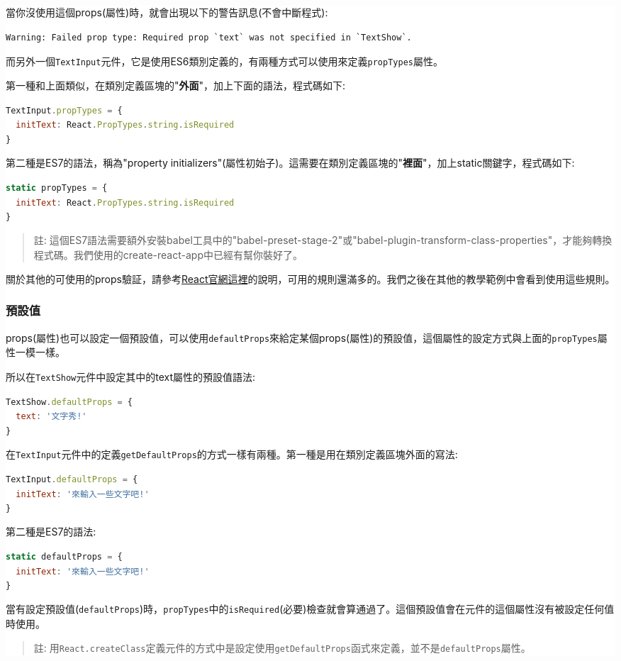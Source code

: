 當你沒使用這個props(屬性)時，就會出現以下的警告訊息(不會中斷程式):

```
Warning: Failed prop type: Required prop `text` was not specified in `TextShow`.
```

而另外一個`TextInput`元件，它是使用ES6類別定義的，有兩種方式可以使用來定義`propTypes`屬性。

第一種和上面類似，在類別定義區塊的"**外面**"，加上下面的語法，程式碼如下:

```js
TextInput.propTypes = {
  initText: React.PropTypes.string.isRequired
}
```

第二種是ES7的語法，稱為"property initializers"(屬性初始子)。這需要在類別定義區塊的"**裡面**"，加上static關鍵字，程式碼如下:

```js
static propTypes = {
  initText: React.PropTypes.string.isRequired
}
```

> 註: 這個ES7語法需要額外安裝babel工具中的"babel-preset-stage-2"或"babel-plugin-transform-class-properties"，才能夠轉換程式碼。我們使用的create-react-app中已經有幫你裝好了。

關於其他的可使用的props驗証，請參考[React官網這裡](https://facebook.github.io/react/docs/reusable-components-zh-CN.html#prop-)的說明，可用的規則還滿多的。我們之後在其他的教學範例中會看到使用這些規則。

### 預設值

props(屬性)也可以設定一個預設值，可以使用`defaultProps`來給定某個props(屬性)的預設值，這個屬性的設定方式與上面的`propTypes`屬性一模一樣。

所以在`TextShow`元件中設定其中的text屬性的預設值語法:

```js
TextShow.defaultProps = {
  text: '文字秀!'
}
```

在`TextInput`元件中的定義`getDefaultProps`的方式一樣有兩種。第一種是用在類別定義區塊外面的寫法:

```js
TextInput.defaultProps = {
  initText: '來輸入一些文字吧!'
}
```

第二種是ES7的語法:

```js
static defaultProps = {
  initText: '來輸入一些文字吧!'
}
```

當有設定預設值(`defaultProps`)時，`propTypes`中的`isRequired`(必要)檢查就會算通過了。這個預設值會在元件的這個屬性沒有被設定任何值時使用。

> 註: 用`React.createClass`定義元件的方式中是設定使用`getDefaultProps`函式來定義，並不是`defaultProps`屬性。
